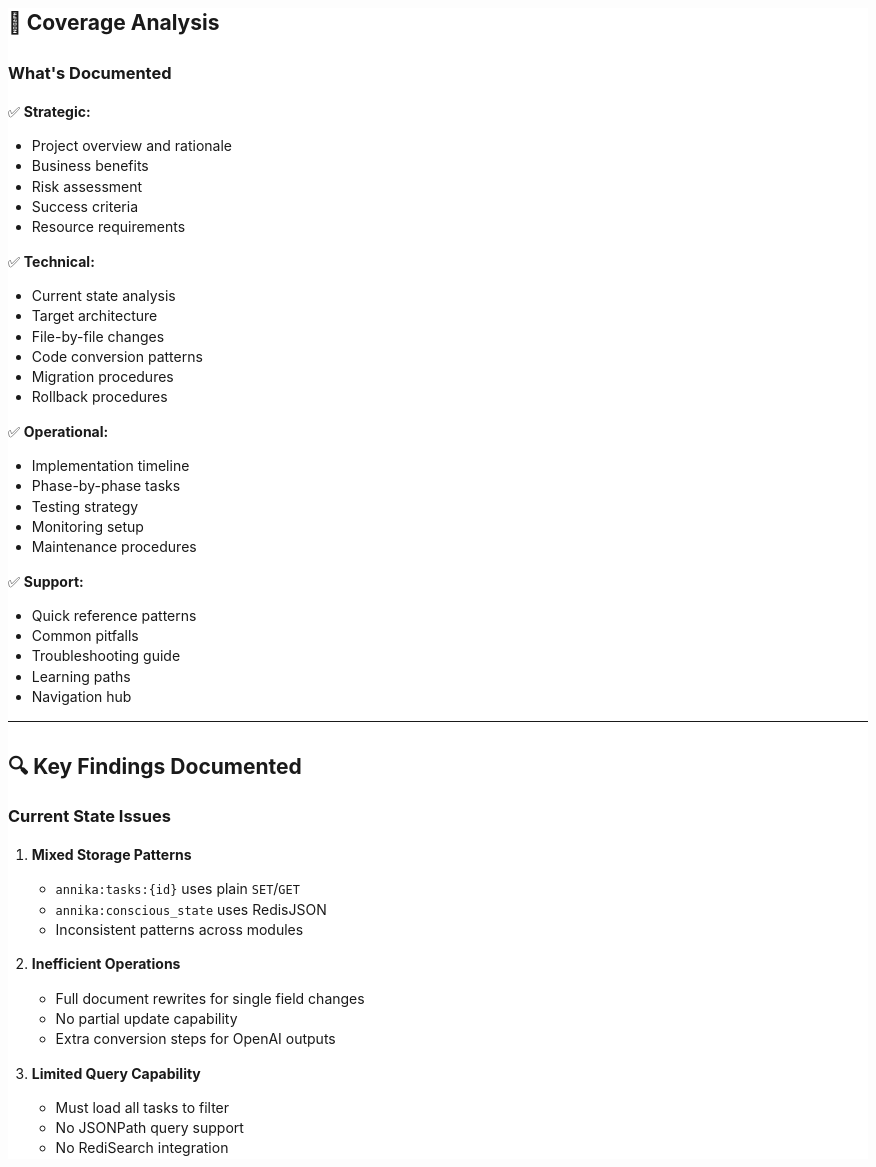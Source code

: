 
## 🎯 Coverage Analysis

### What's Documented

✅ **Strategic:**
- Project overview and rationale
- Business benefits
- Risk assessment
- Success criteria
- Resource requirements

✅ **Technical:**
- Current state analysis
- Target architecture
- File-by-file changes
- Code conversion patterns
- Migration procedures
- Rollback procedures

✅ **Operational:**
- Implementation timeline
- Phase-by-phase tasks
- Testing strategy
- Monitoring setup
- Maintenance procedures

✅ **Support:**
- Quick reference patterns
- Common pitfalls
- Troubleshooting guide
- Learning paths
- Navigation hub

---

## 🔍 Key Findings Documented

### Current State Issues

1. **Mixed Storage Patterns**
   - `annika:tasks:{id}` uses plain `SET`/`GET`
   - `annika:conscious_state` uses RedisJSON
   - Inconsistent patterns across modules

2. **Inefficient Operations**
   - Full document rewrites for single field changes
   - No partial update capability
   - Extra conversion steps for OpenAI outputs

3. **Limited Query Capability**
   - Must load all tasks to filter
   - No JSONPath query support
   - No RediSearch integration
